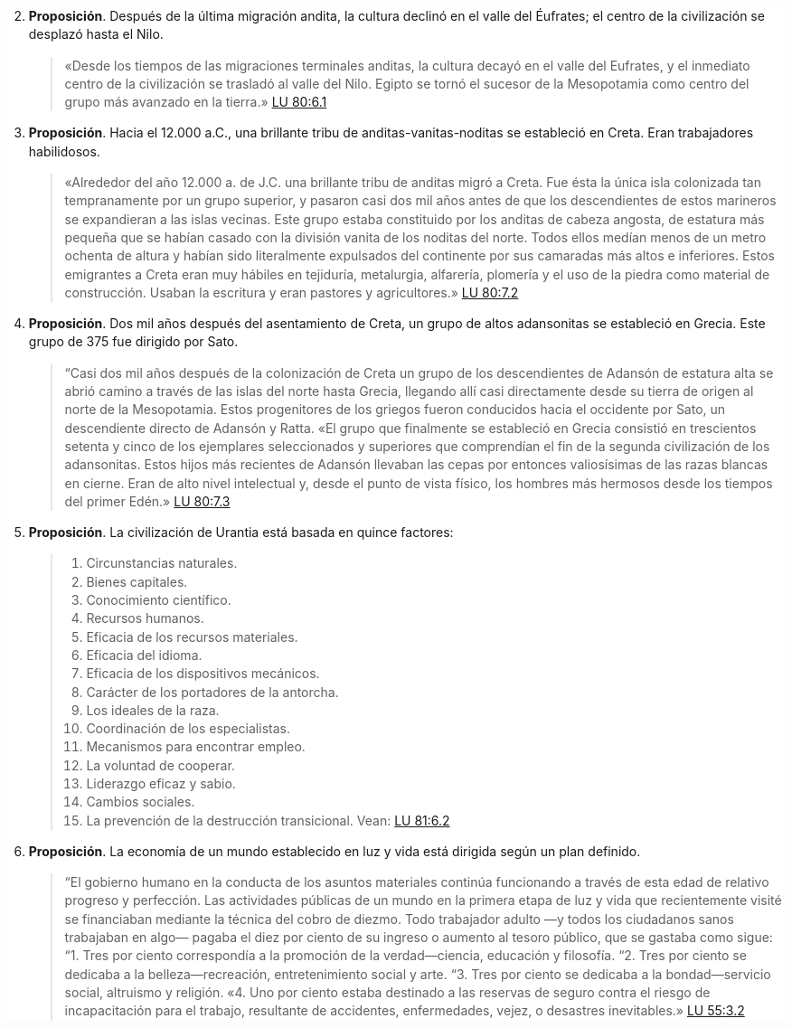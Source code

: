 2. **Proposición**. Después de la última migración andita, la cultura declinó en el valle del Éufrates; el centro de la civilización se desplazó hasta el Nilo.
	> «Desde los tiempos de las migraciones terminales anditas, la cultura decayó en el valle del Eufrates, y el inmediato centro de la civilización se trasladó al valle del Nilo. Egipto se tornó el sucesor de la Mesopotamia como centro del grupo más avanzado en la tierra.» [LU 80:6.1](/es/The_Urantia_Book/80#p6_1) 

3. **Proposición**. Hacia el 12.000 a.C., una brillante tribu de anditas-vanitas-noditas se estableció en Creta. Eran trabajadores habilidosos.
	> «Alrededor del año 12.000 a. de J.C. una brillante tribu de anditas migró a Creta. Fue ésta la única isla colonizada tan tempranamente por un grupo superior, y pasaron casi dos mil años antes de que los descendientes de estos marineros se expandieran a las islas vecinas. Este grupo estaba constituido por los anditas de cabeza angosta, de estatura más pequeña que se habían casado con la división vanita de los noditas del norte. Todos ellos medían menos de un metro ochenta de altura y habían sido literalmente expulsados del continente por sus camaradas más altos e inferiores. Estos emigrantes a Creta eran muy hábiles en tejiduría, metalurgia, alfarería, plomería y el uso de la piedra como material de construcción. Usaban la escritura y eran pastores y agricultores.» [LU 80:7.2](/es/The_Urantia_Book/80#p7_2) 

4. **Proposición**. Dos mil años después del asentamiento de Creta, un grupo de altos adansonitas se estableció en Grecia. Este grupo de 375 fue dirigido por Sato.
	> “Casi dos mil años después de la colonización de Creta un grupo de los descendientes de Adansón de estatura alta se abrió camino a través de las islas del norte hasta Grecia, llegando allí casi directamente desde su tierra de origen al norte de la Mesopotamia. Estos progenitores de los griegos fueron conducidos hacia el occidente por Sato, un descendiente directo de Adansón y Ratta.
	> «El grupo que finalmente se estableció en Grecia consistió en trescientos setenta y cinco de los ejemplares seleccionados y superiores que comprendían el fin de la segunda civilización de los adansonitas. Estos hijos más recientes de Adansón llevaban las cepas por entonces valiosísimas de las razas blancas en cierne. Eran de alto nivel intelectual y, desde el punto de vista físico, los hombres más hermosos desde los tiempos del primer Edén.» [LU 80:7.3](/es/The_Urantia_Book/80#p7_3) 

5. **Proposición**. La civilización de Urantia está basada en quince factores: 
	> 1. Circunstancias naturales.
	> 2. Bienes capitales.
	> 3. Conocimiento científico.
	> 4. Recursos humanos.
	> 5. Eficacia de los recursos materiales.
	> 6. Eficacia del idioma.
	> 7. Eficacia de los dispositivos mecánicos.
	> 8. Carácter de los portadores de la antorcha.
	> 9. Los ideales de la raza.
	> 10. Coordinación de los especialistas.
	> 11. Mecanismos para encontrar empleo.
	> 12. La voluntad de cooperar.
	> 13. Liderazgo eficaz y sabio.
	> 14. Cambios sociales.
	> 15. La prevención de la destrucción transicional. Vean: [LU 81:6.2](/es/The_Urantia_Book/81#p6_2) 

6. **Proposición**. La economía de un mundo establecido en luz y vida está dirigida según un plan definido.
	> “El gobierno humano en la conducta de los asuntos materiales continúa funcionando a través de esta edad de relativo progreso y perfección. Las actividades públicas de un mundo en la primera etapa de luz y vida que recientemente visité se financiaban mediante la técnica del cobro de diezmo. Todo trabajador adulto —y todos los ciudadanos sanos trabajaban en algo— pagaba el diez por ciento de su ingreso o aumento al tesoro público, que se gastaba como sigue:
	> “1. Tres por ciento correspondía a la promoción de la verdad—ciencia, educación y filosofía.
	> “2. Tres por ciento se dedicaba a la belleza—recreación, entretenimiento social y arte.
	> “3. Tres por ciento se dedicaba a la bondad—servicio social, altruismo y religión.
	> «4. Uno por ciento estaba destinado a las reservas de seguro contra el riesgo de incapacitación para el trabajo, resultante de accidentes, enfermedades, vejez, o desastres inevitables.» [LU 55:3.2](/es/The_Urantia_Book/55#p3_2)
